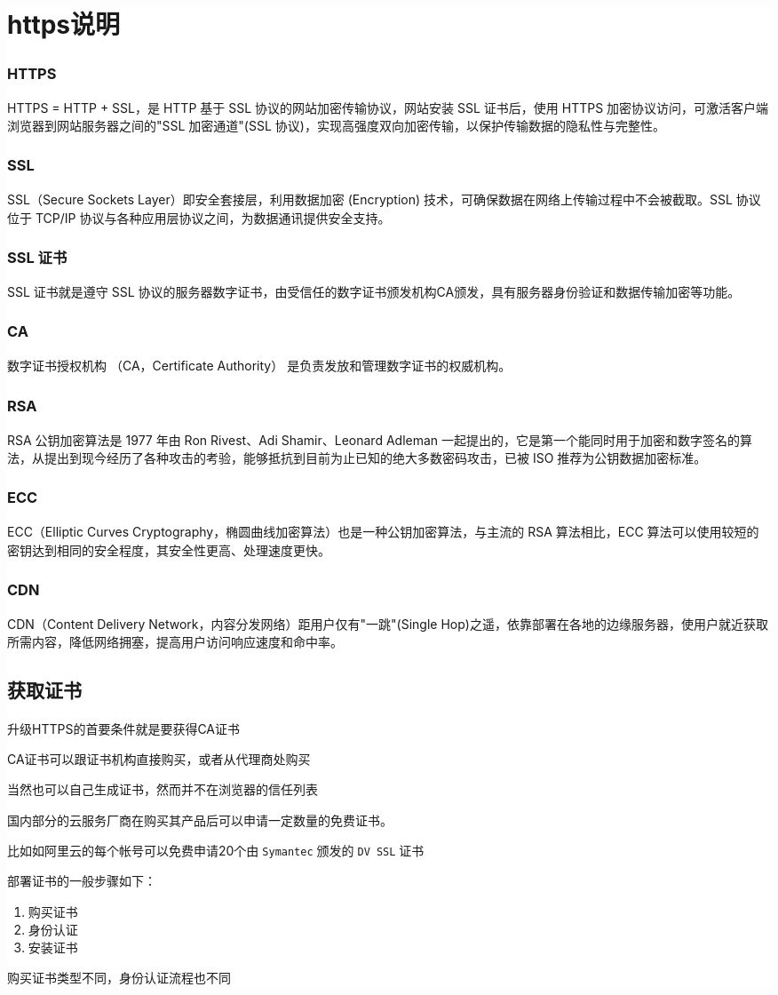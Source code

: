 # https说明

### HTTPS

HTTPS = HTTP + SSL，是 HTTP 基于 SSL 协议的网站加密传输协议，网站安装 SSL 证书后，使用 HTTPS 加密协议访问，可激活客户端浏览器到网站服务器之间的"SSL 加密通道"(SSL 协议)，实现高强度双向加密传输，以保护传输数据的隐私性与完整性。

### SSL

SSL（Secure Sockets Layer）即安全套接层，利用数据加密 (Encryption) 技术，可确保数据在网络上传输过程中不会被截取。SSL 协议位于 TCP/IP 协议与各种应用层协议之间，为数据通讯提供安全支持。

### SSL 证书

SSL 证书就是遵守 SSL 协议的服务器数字证书，由受信任的数字证书颁发机构CA颁发，具有服务器身份验证和数据传输加密等功能。

### CA

数字证书授权机构 （CA，Certificate Authority） 是负责发放和管理数字证书的权威机构。

### RSA

RSA 公钥加密算法是 1977 年由 Ron Rivest、Adi Shamir、Leonard Adleman 一起提出的，它是第一个能同时用于加密和数字签名的算法，从提出到现今经历了各种攻击的考验，能够抵抗到目前为止已知的绝大多数密码攻击，已被 ISO 推荐为公钥数据加密标准。

### ECC

ECC（Elliptic Curves Cryptography，椭圆曲线加密算法）也是一种公钥加密算法，与主流的 RSA 算法相比，ECC 算法可以使用较短的密钥达到相同的安全程度，其安全性更高、处理速度更快。

### CDN

CDN（Content Delivery Network，内容分发网络）距用户仅有"一跳"(Single Hop)之遥，依靠部署在各地的边缘服务器，使用户就近获取所需内容，降低网络拥塞，提高用户访问响应速度和命中率。

## 获取证书

升级HTTPS的首要条件就是要获得CA证书

CA证书可以跟证书机构直接购买，或者从代理商处购买

当然也可以自己生成证书，然而并不在浏览器的信任列表

国内部分的云服务厂商在购买其产品后可以申请一定数量的免费证书。

比如如阿里云的每个帐号可以免费申请20个由 `Symantec` 颁发的 `DV SSL` 证书

部署证书的一般步骤如下：

1. 购买证书
2. 身份认证
3. 安装证书

购买证书类型不同，身份认证流程也不同
